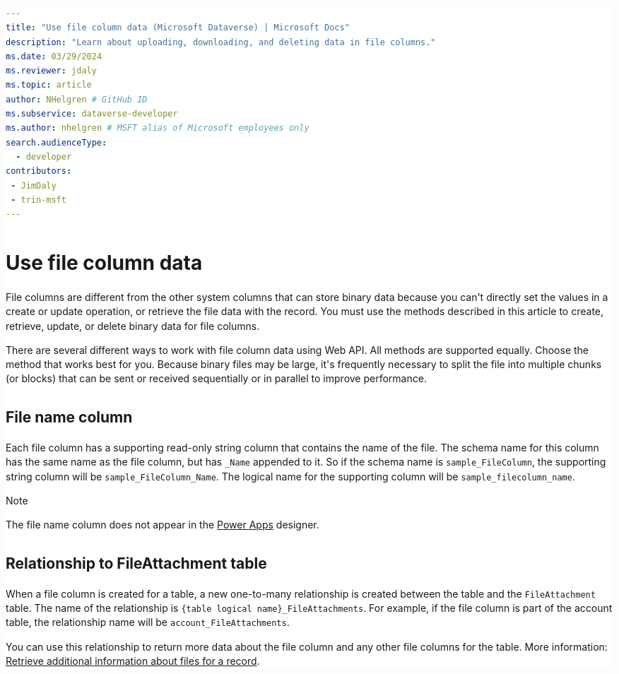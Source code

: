 ```yaml
---
title: "Use file column data (Microsoft Dataverse) | Microsoft Docs"
description: "Learn about uploading, downloading, and deleting data in file columns."
ms.date: 03/29/2024
ms.reviewer: jdaly
ms.topic: article
author: NHelgren # GitHub ID
ms.subservice: dataverse-developer
ms.author: nhelgren # MSFT alias of Microsoft employees only
search.audienceType: 
  - developer
contributors:
 - JimDaly
 - trin-msft
---
```

# Use file column data

File columns are different from the other system columns that can store binary data because you can't directly set the values in a create or update operation, or retrieve the file data with the record. You must use the methods described in this article to create, retrieve, update, or delete binary data for file columns.

There are several different ways to work with file column data using Web API. All methods are supported equally. Choose the method that works best for you. Because binary files may be large, it's frequently necessary to split the file into multiple chunks (or blocks) that can be sent or received sequentially or in parallel to improve performance.

## File name column

Each file column has a supporting read-only string column that contains the name of the file. The schema name for this column has the same name as the file column, but has `_Name` appended to it. So if the schema name is `sample_FileColumn`, the supporting string column will be `sample_FileColumn_Name`. The logical name for the supporting column will be `sample_filecolumn_name`.

> [!NOTE]
> The file name column does not appear in the [Power Apps](https://make.powerapps.com/?utm_source=padocs&utm_medium=linkinadoc&utm_campaign=referralsfromdoc) designer.

## Relationship to FileAttachment table

When a file column is created for a table, a new one-to-many relationship is created between the table and the `FileAttachment` table. The name of the relationship is `{table logical name}_FileAttachments`. For example, if the file column is part of the account table, the relationship name will be `account_FileAttachments`.

You can use this relationship to return more data about the file column and any other file columns for the table. More information: [Retrieve additional information about files for a record](#retrieve-additional-information-about-files-for-a-record).
